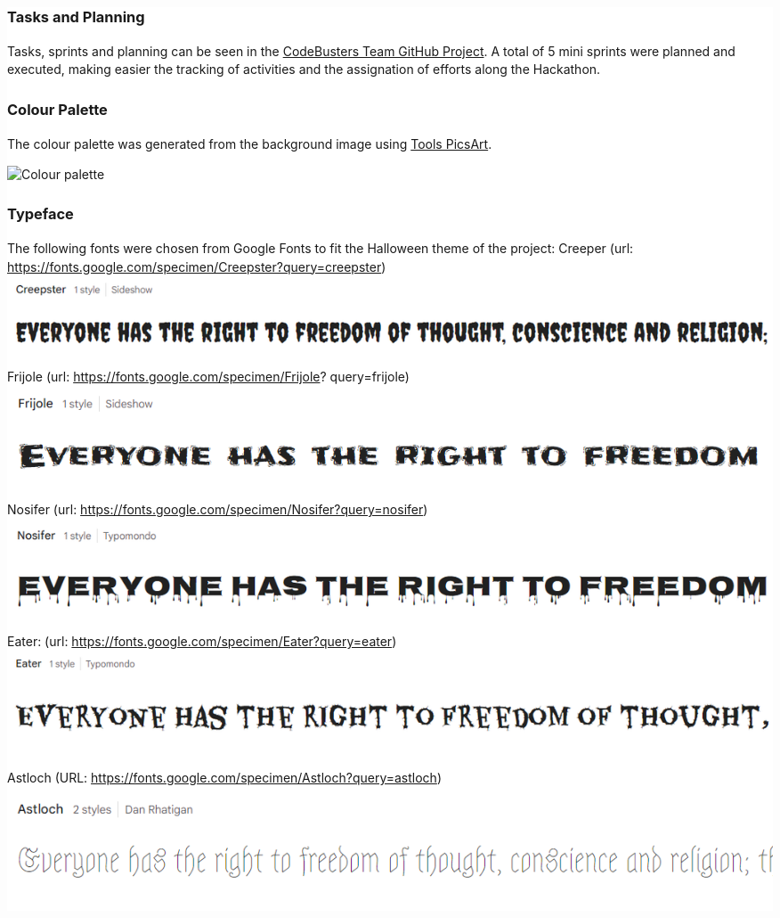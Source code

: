 ### Tasks and Planning

Tasks, sprints and planning can be seen in the [CodeBusters Team GitHub Project](https://github.com/users/diegocardenast/projects/1). A total of 5 mini sprints were planned and executed, making easier the tracking of activities and the assignation of efforts along the Hackathon.

### Colour Palette
The colour palette was generated from the background image using [Tools PicsArt](https://tools.picsart.com/color/palette-generator/?colors=D8A56C-2D244C-955637-6C4346-697986-3D5980-394D71-6B89A4).

![Colour palette](https://i.ibb.co/t47Lyp5/Screenshot-2023-10-19-at-21-18-27.png "Colour palette")

### Typeface
The following fonts were chosen from Google Fonts to fit the Halloween theme of the project:
Creeper (url: https://fonts.google.com/specimen/Creepster?query=creepster)
![image](https://github.com/diegocardenast/CodeBusters/blob/main/assets/images/fonts/creepster.png)

Frijole (url: https://fonts.google.com/specimen/Frijole? query=frijole)
![image](https://github.com/diegocardenast/CodeBusters/blob/main/assets/images/fonts/frijole.png)

Nosifer (url: https://fonts.google.com/specimen/Nosifer?query=nosifer)
![image](https://github.com/diegocardenast/CodeBusters/blob/main/assets/images/fonts/nosifer.png)

Eater: (url: https://fonts.google.com/specimen/Eater?query=eater)
![image](https://github.com/diegocardenast/CodeBusters/blob/main/assets/images/fonts/eater.png)

Astloch (URL: https://fonts.google.com/specimen/Astloch?query=astloch)
![image](https://github.com/diegocardenast/CodeBusters/blob/main/assets/images/fonts/astloch.png)
